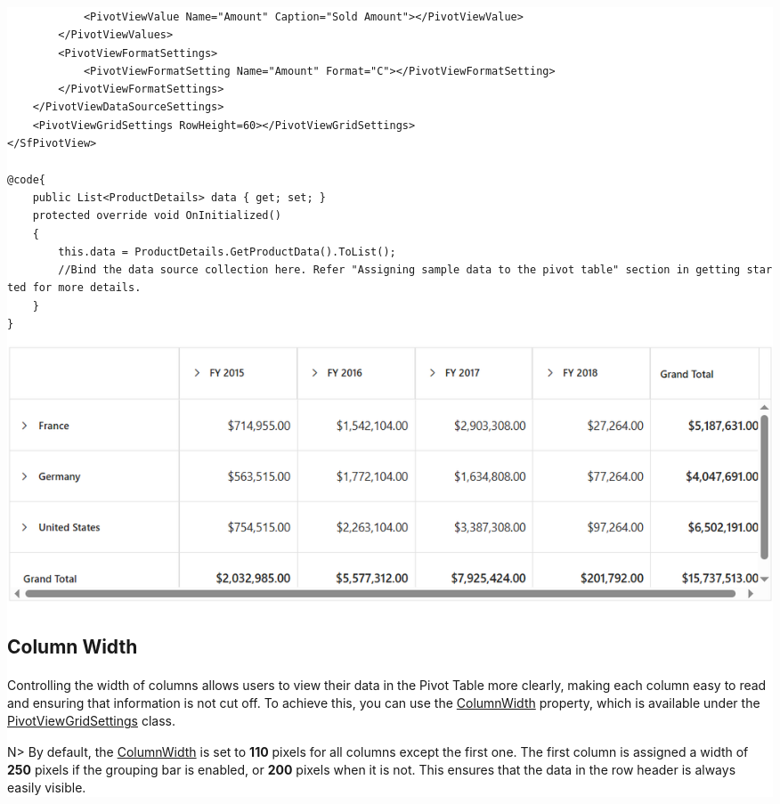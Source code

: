 ```cshtml
            <PivotViewValue Name="Amount" Caption="Sold Amount"></PivotViewValue>
        </PivotViewValues>
        <PivotViewFormatSettings>
            <PivotViewFormatSetting Name="Amount" Format="C"></PivotViewFormatSetting>
        </PivotViewFormatSettings>
    </PivotViewDataSourceSettings>
    <PivotViewGridSettings RowHeight=60></PivotViewGridSettings>
</SfPivotView>

@code{
    public List<ProductDetails> data { get; set; }
    protected override void OnInitialized()
    {
        this.data = ProductDetails.GetProductData().ToList();
        //Bind the data source collection here. Refer "Assigning sample data to the pivot table" section in getting started for more details.
    }
}
```

![Changing Row Height in Blazor PivotTable](images/blazor-pivottable-change-row-height.png)

## Column Width

Controlling the width of columns allows users to view their data in the Pivot Table more clearly, making each column easy to read and ensuring that information is not cut off. To achieve this, you can use the [ColumnWidth](https://help.syncfusion.com/cr/blazor/Syncfusion.Blazor.PivotView.PivotViewGridSettings.html#Syncfusion_Blazor_PivotView_PivotViewGridSettings_ColumnWidth) property, which is available under the [PivotViewGridSettings](https://help.syncfusion.com/cr/blazor/Syncfusion.Blazor.PivotView.PivotViewGridSettings.html) class.

N> By default, the [ColumnWidth](https://help.syncfusion.com/cr/blazor/Syncfusion.Blazor.PivotView.PivotViewGridSettings.html#Syncfusion_Blazor_PivotView_PivotViewGridSettings_ColumnWidth) is set to **110** pixels for all columns except the first one. The first column is assigned a width of **250** pixels if the grouping bar is enabled, or **200** pixels when it is not. This ensures that the data in the row header is always easily visible.
